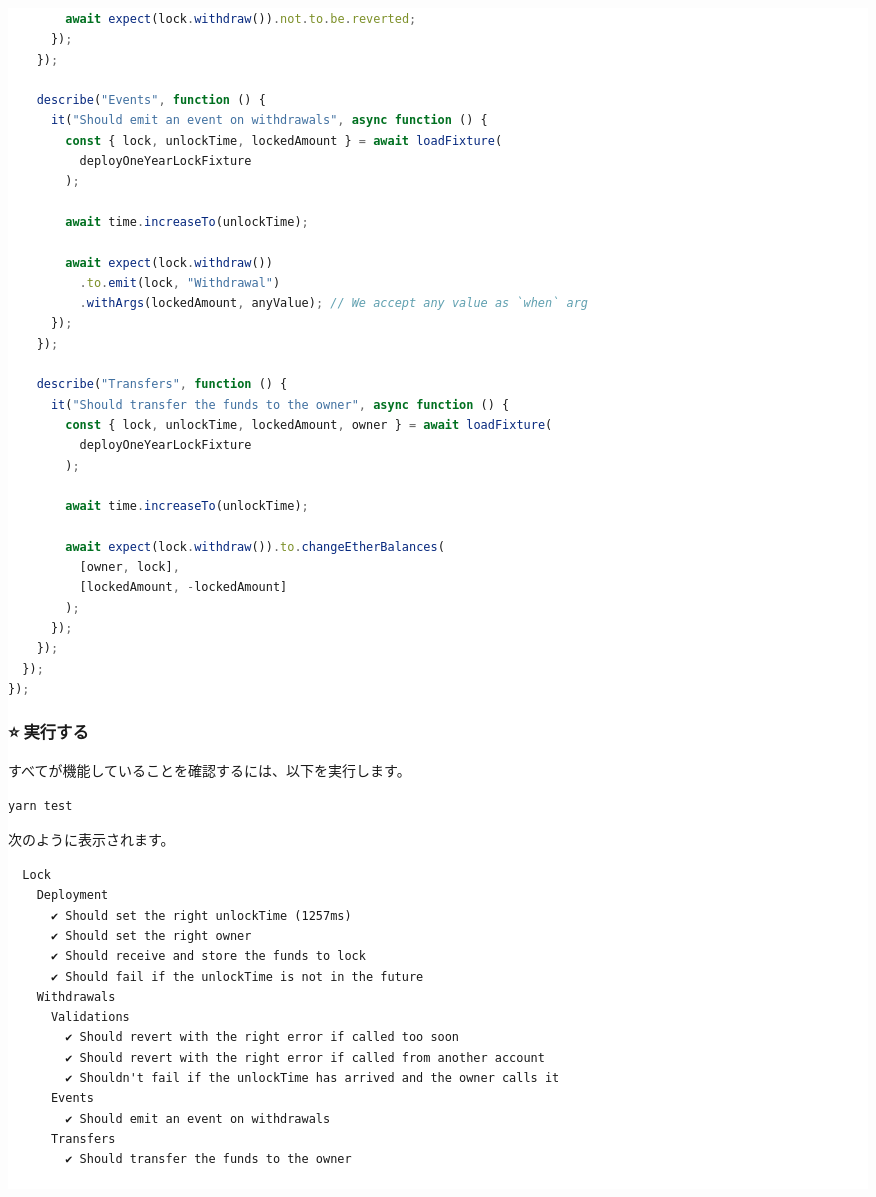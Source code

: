 ```typescript
        await expect(lock.withdraw()).not.to.be.reverted;
      });
    });

    describe("Events", function () {
      it("Should emit an event on withdrawals", async function () {
        const { lock, unlockTime, lockedAmount } = await loadFixture(
          deployOneYearLockFixture
        );

        await time.increaseTo(unlockTime);

        await expect(lock.withdraw())
          .to.emit(lock, "Withdrawal")
          .withArgs(lockedAmount, anyValue); // We accept any value as `when` arg
      });
    });

    describe("Transfers", function () {
      it("Should transfer the funds to the owner", async function () {
        const { lock, unlockTime, lockedAmount, owner } = await loadFixture(
          deployOneYearLockFixture
        );

        await time.increaseTo(unlockTime);

        await expect(lock.withdraw()).to.changeEtherBalances(
          [owner, lock],
          [lockedAmount, -lockedAmount]
        );
      });
    });
  });
});

```

### ⭐️ 実行する

すべてが機能していることを確認するには、以下を実行します。

```
yarn test
```

次のように表示されます。

```
  Lock
    Deployment
      ✔ Should set the right unlockTime (1257ms)
      ✔ Should set the right owner
      ✔ Should receive and store the funds to lock
      ✔ Should fail if the unlockTime is not in the future
    Withdrawals
      Validations
        ✔ Should revert with the right error if called too soon
        ✔ Should revert with the right error if called from another account
        ✔ Shouldn't fail if the unlockTime has arrived and the owner calls it
      Events
        ✔ Should emit an event on withdrawals
      Transfers
        ✔ Should transfer the funds to the owner


```